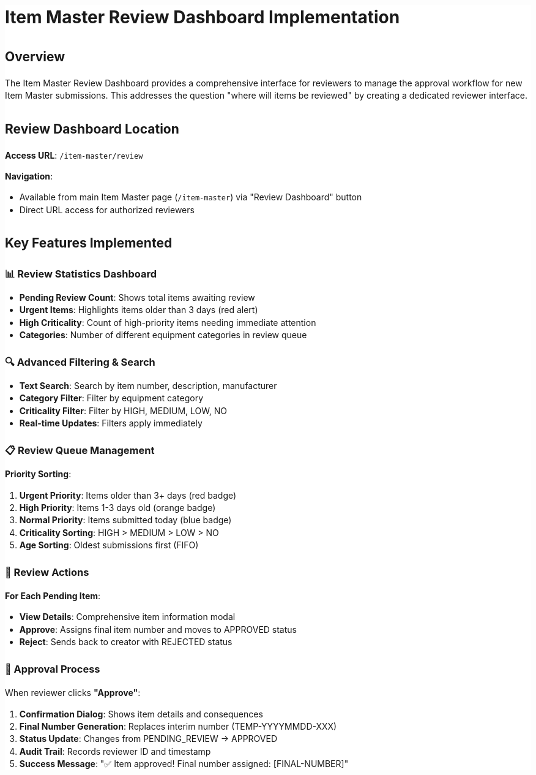 # Item Master Review Dashboard Implementation

## Overview
The Item Master Review Dashboard provides a comprehensive interface for reviewers to manage the approval workflow for new Item Master submissions. This addresses the question "where will items be reviewed" by creating a dedicated reviewer interface.

## Review Dashboard Location
**Access URL**: `/item-master/review`

**Navigation**: 
- Available from main Item Master page (`/item-master`) via "Review Dashboard" button
- Direct URL access for authorized reviewers

## Key Features Implemented

### 📊 Review Statistics Dashboard
- **Pending Review Count**: Shows total items awaiting review
- **Urgent Items**: Highlights items older than 3 days (red alert)
- **High Criticality**: Count of high-priority items needing immediate attention
- **Categories**: Number of different equipment categories in review queue

### 🔍 Advanced Filtering & Search
- **Text Search**: Search by item number, description, manufacturer
- **Category Filter**: Filter by equipment category
- **Criticality Filter**: Filter by HIGH, MEDIUM, LOW, NO
- **Real-time Updates**: Filters apply immediately

### 📋 Review Queue Management
**Priority Sorting**:
1. **Urgent Priority**: Items older than 3+ days (red badge)
2. **High Priority**: Items 1-3 days old (orange badge)  
3. **Normal Priority**: Items submitted today (blue badge)
4. **Criticality Sorting**: HIGH > MEDIUM > LOW > NO
5. **Age Sorting**: Oldest submissions first (FIFO)

### 👥 Review Actions
**For Each Pending Item**:
- **View Details**: Comprehensive item information modal
- **Approve**: Assigns final item number and moves to APPROVED status
- **Reject**: Sends back to creator with REJECTED status

### 🎯 Approval Process
When reviewer clicks **"Approve"**:
1. **Confirmation Dialog**: Shows item details and consequences
2. **Final Number Generation**: Replaces interim number (TEMP-YYYYMMDD-XXX)
3. **Status Update**: Changes from PENDING_REVIEW → APPROVED
4. **Audit Trail**: Records reviewer ID and timestamp
5. **Success Message**: "✅ Item approved! Final number assigned: [FINAL-NUMBER]"
